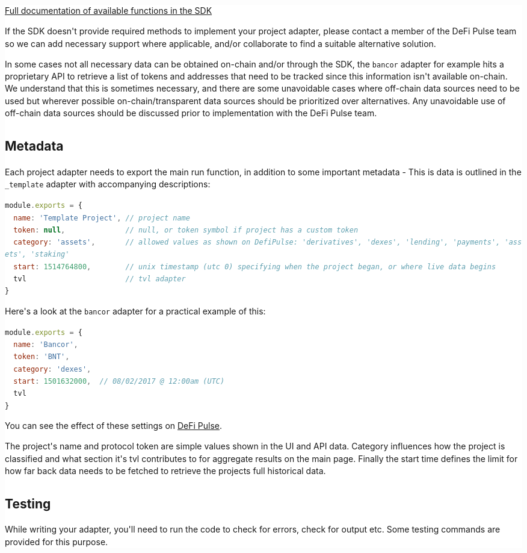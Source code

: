 [Full documentation of available functions in the SDK](https://github.com/ConcourseOpen/DeFi-Pulse-Adapters/blob/master/docs/sdk.md)

If the SDK doesn't provide required methods to implement your project adapter, please contact a member of the DeFi Pulse team so we can add necessary support where applicable, and/or collaborate to find a suitable alternative solution.

In some cases not all necessary data can be obtained on-chain and/or through the SDK, the `bancor` adapter for example hits a proprietary API to retrieve a list of tokens and addresses that need to be tracked since this information isn't available on-chain. We understand that this is sometimes necessary, and there are some unavoidable cases where off-chain data sources need to be used but wherever possible on-chain/transparent data sources should be prioritized over alternatives. Any unavoidable use of off-chain data sources should be discussed prior to implementation with the DeFi Pulse team.

## Metadata

Each project adapter needs to export the main run function, in addition to some important metadata - This is data is outlined in the `_template` adapter with accompanying descriptions:

```js
module.exports = {
  name: 'Template Project', // project name
  token: null,              // null, or token symbol if project has a custom token
  category: 'assets',       // allowed values as shown on DefiPulse: 'derivatives', 'dexes', 'lending', 'payments', 'assets', 'staking'
  start: 1514764800,        // unix timestamp (utc 0) specifying when the project began, or where live data begins
  tvl                       // tvl adapter
}
```

Here's a look at the `bancor` adapter for a practical example of this:

```js
module.exports = {
  name: 'Bancor',
  token: 'BNT',
  category: 'dexes',
  start: 1501632000,  // 08/02/2017 @ 12:00am (UTC)
  tvl
}
```

You can see the effect of these settings on [DeFi Pulse](https://defipulse.com/).

The project's name and protocol token are simple values shown in the UI and API data. Category influences how the project is classified and what section it's tvl contributes to for aggregate results on the main page. Finally the start time defines the limit for how far back data needs to be fetched to retrieve the projects full historical data.

## Testing

While writing your adapter, you'll need to run the code to check for errors, check for output etc. Some testing commands are provided for this purpose.
